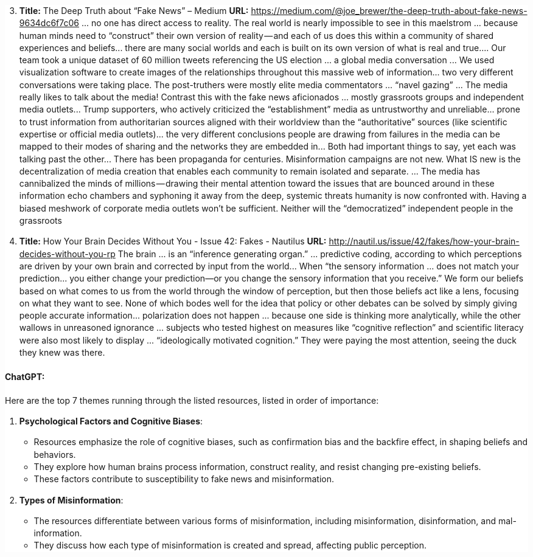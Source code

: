 
3. **Title:** The Deep Truth about “Fake News” – Medium
   **URL:** <https://medium.com/@joe_brewer/the-deep-truth-about-fake-news-9634dc6f7c06>
   ... no one has direct access to reality. The real world is nearly impossible to see in this maelstrom ... because human minds need to “construct” their own version of reality — and each of us does this within a community of shared experiences and beliefs... there are many social worlds and each is built on its own version of what is real and true.... Our team took a unique dataset of 60 million tweets referencing the US election ... a global media conversation ... We used visualization software to create images of the relationships throughout this massive web of information... two very different conversations were taking place. The post-truthers were mostly elite media commentators ... “navel gazing” ... The media really likes to talk about the media! Contrast this with the fake news aficionados ... mostly grassroots groups and independent media outlets... Trump supporters, who actively criticized the “establishment” media as untrustworthy and unreliable... prone to trust information from authoritarian sources aligned with their worldview than the “authoritative” sources (like scientific expertise or official media outlets)... the very different conclusions people are drawing from failures in the media can be mapped to their modes of sharing and the networks they are embedded in... Both had important things to say, yet each was talking past the other... There has been propaganda for centuries. Misinformation campaigns are not new. What IS new is the decentralization of media creation that enables each community to remain isolated and separate. ... The media has cannibalized the minds of millions — drawing their mental attention toward the issues that are bounced around in these information echo chambers and syphoning it away from the deep, systemic threats humanity is now confronted with. Having a biased meshwork of corporate media outlets won’t be sufficient. Neither will the “democratized” independent people in the grassroots

4. **Title:** How Your Brain Decides Without You - Issue 42: Fakes - Nautilus
   **URL:** <http://nautil.us/issue/42/fakes/how-your-brain-decides-without-you-rp>
   The brain ... is an “inference generating organ.” ... predictive coding, according to which perceptions are driven by your own brain and corrected by input from the world... When “the sensory information ... does not match your prediction... you either change your prediction—or you change the sensory information that you receive.” We form our beliefs based on what comes to us from the world through the window of perception, but then those beliefs act like a lens, focusing on what they want to see. None of which bodes well for the idea that policy or other debates can be solved by simply giving people accurate information... polarization does not happen ... because one side is thinking more analytically, while the other wallows in unreasoned ignorance ... subjects who tested highest on measures like “cognitive reflection” and scientific literacy were also most likely to display ... “ideologically motivated cognition.” They were paying the most attention, seeing the duck they knew was there.

#### ChatGPT:
Here are the top 7 themes running through the listed resources, listed in order of importance:

1. **Psychological Factors and Cognitive Biases**:
   - Resources emphasize the role of cognitive biases, such as confirmation bias and the backfire effect, in shaping beliefs and behaviors.
   - They explore how human brains process information, construct reality, and resist changing pre-existing beliefs.
   - These factors contribute to susceptibility to fake news and misinformation.

2. **Types of Misinformation**:
   - The resources differentiate between various forms of misinformation, including misinformation, disinformation, and mal-information.
   - They discuss how each type of misinformation is created and spread, affecting public perception.
